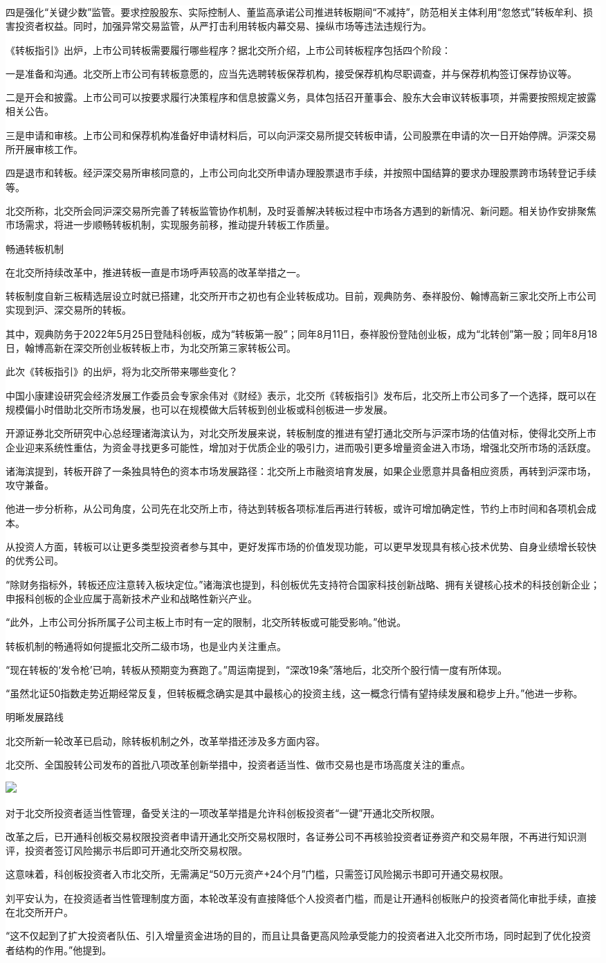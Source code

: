 四是强化“关键少数”监管。要求控股股东、实际控制人、董监高承诺公司推进转板期间“不减持”，防范相关主体利用“忽悠式”转板牟利、损害投资者权益。同时，加强异常交易监管，从严打击利用转板内幕交易、操纵市场等违法违规行为。

《转板指引》出炉，上市公司转板需要履行哪些程序？据北交所介绍，上市公司转板程序包括四个阶段：

一是准备和沟通。北交所上市公司有转板意愿的，应当先选聘转板保荐机构，接受保荐机构尽职调查，并与保荐机构签订保荐协议等。

二是开会和披露。上市公司可以按要求履行决策程序和信息披露义务，具体包括召开董事会、股东大会审议转板事项，并需要按照规定披露相关公告。

三是申请和审核。上市公司和保荐机构准备好申请材料后，可以向沪深交易所提交转板申请，公司股票在申请的次一日开始停牌。沪深交易所开展审核工作。

四是退市和转板。经沪深交易所审核同意的，上市公司向北交所申请办理股票退市手续，并按照中国结算的要求办理股票跨市场转登记手续等。

北交所称，北交所会同沪深交易所完善了转板监管协作机制，及时妥善解决转板过程中市场各方遇到的新情况、新问题。相关协作安排聚焦市场需求，将进一步顺畅转板机制，实现服务前移，推动提升转板工作质量。

畅通转板机制

在北交所持续改革中，推进转板一直是市场呼声较高的改革举措之一。

转板制度自新三板精选层设立时就已搭建，北交所开市之初也有企业转板成功。目前，观典防务、泰祥股份、翰博高新三家北交所上市公司实现到沪、深交易所的转板。

其中，观典防务于2022年5月25日登陆科创板，成为“转板第一股”；同年8月11日，泰祥股份登陆创业板，成为“北转创”第一股；同年8月18日，翰博高新在深交所创业板转板上市，为北交所第三家转板公司。

此次《转板指引》的出炉，将为北交所带来哪些变化？

中国小康建设研究会经济发展工作委员会专家余伟对《财经》表示，北交所《转板指引》发布后，北交所上市公司多了一个选择，既可以在规模偏小时借助北交所市场发展，也可以在规模做大后转板到创业板或科创板进一步发展。

开源证券北交所研究中心总经理诸海滨认为，对北交所发展来说，转板制度的推进有望打通北交所与沪深市场的估值对标，使得北交所上市企业迎来系统性重估，为资金寻找更多可能性，增加对于优质企业的吸引力，进而吸引更多增量资金进入市场，增强北交所市场的活跃度。

诸海滨提到，转板开辟了一条独具特色的资本市场发展路径：北交所上市融资培育发展，如果企业愿意并具备相应资质，再转到沪深市场，攻守兼备。

他进一步分析称，从公司角度，公司先在北交所上市，待达到转板各项标准后再进行转板，或许可增加确定性，节约上市时间和各项机会成本。

从投资人方面，转板可以让更多类型投资者参与其中，更好发挥市场的价值发现功能，可以更早发现具有核心技术优势、自身业绩增长较快的优秀公司。

“除财务指标外，转板还应注意转入板块定位。”诸海滨也提到，科创板优先支持符合国家科技创新战略、拥有关键核心技术的科技创新企业；申报科创板的企业应属于高新技术产业和战略性新兴产业。

“此外，上市公司分拆所属子公司主板上市时有一定的限制，北交所转板或可能受影响。”他说。

转板机制的畅通将如何提振北交所二级市场，也是业内关注重点。

“现在转板的‘发令枪’已响，转板从预期变为赛跑了。”周运南提到，“深改19条”落地后，北交所个股行情一度有所体现。

“虽然北证50指数走势近期经常反复，但转板概念确实是其中最核心的投资主线，这一概念行情有望持续发展和稳步上升。”他进一步称。

明晰发展路线

北交所新一轮改革已启动，除转板机制之外，改革举措还涉及多方面内容。

北交所、全国股转公司发布的首批八项改革创新举措中，投资者适当性、做市交易也是市场高度关注的重点。

![](https://res.caijingmobile.com/images/2023/10/25/a95461917c1d34a744b4bc5db8be9670.png)

对于北交所投资者适当性管理，备受关注的一项改革举措是允许科创板投资者“一键”开通北交所权限。

改革之后，已开通科创板交易权限投资者申请开通北交所交易权限时，各证券公司不再核验投资者证券资产和交易年限，不再进行知识测评，投资者签订风险揭示书后即可开通北交所交易权限。

这意味着，科创板投资者入市北交所，无需满足“50万元资产+24个月”门槛，只需签订风险揭示书即可开通交易权限。

刘平安认为，在投资适者当性管理制度方面，本轮改革没有直接降低个人投资者门槛，而是让开通科创板账户的投资者简化审批手续，直接在北交所开户。

“这不仅起到了扩大投资者队伍、引入增量资金进场的目的，而且让具备更高风险承受能力的投资者进入北交所市场，同时起到了优化投资者结构的作用。”他提到。

